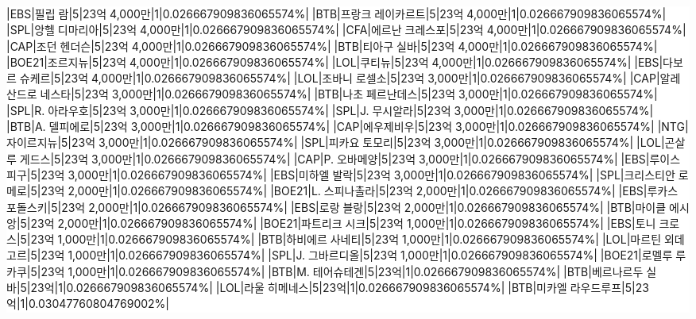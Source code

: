 |EBS|필립 람|5|23억 4,000만|1|0.026667909836065574%|
|BTB|프랑크 레이카르트|5|23억 4,000만|1|0.026667909836065574%|
|SPL|앙헬 디마리아|5|23억 4,000만|1|0.026667909836065574%|
|CFA|에르난 크레스포|5|23억 4,000만|1|0.026667909836065574%|
|CAP|조던 헨더슨|5|23억 4,000만|1|0.026667909836065574%|
|BTB|티아구 실바|5|23억 4,000만|1|0.026667909836065574%|
|BOE21|조르지뉴|5|23억 4,000만|1|0.026667909836065574%|
|LOL|쿠티뉴|5|23억 4,000만|1|0.026667909836065574%|
|EBS|다보르 슈케르|5|23억 4,000만|1|0.026667909836065574%|
|LOL|조바니 로셀소|5|23억 3,000만|1|0.026667909836065574%|
|CAP|알레산드로 네스타|5|23억 3,000만|1|0.026667909836065574%|
|BTB|나초 페르난데스|5|23억 3,000만|1|0.026667909836065574%|
|SPL|R. 아라우호|5|23억 3,000만|1|0.026667909836065574%|
|SPL|J. 무시알라|5|23억 3,000만|1|0.026667909836065574%|
|BTB|A. 델피에로|5|23억 3,000만|1|0.026667909836065574%|
|CAP|에우제비우|5|23억 3,000만|1|0.026667909836065574%|
|NTG|자이르지뉴|5|23억 3,000만|1|0.026667909836065574%|
|SPL|피카요 토모리|5|23억 3,000만|1|0.026667909836065574%|
|LOL|곤살루 게드스|5|23억 3,000만|1|0.026667909836065574%|
|CAP|P. 오바메양|5|23억 3,000만|1|0.026667909836065574%|
|EBS|루이스 피구|5|23억 3,000만|1|0.026667909836065574%|
|EBS|미하엘 발락|5|23억 3,000만|1|0.026667909836065574%|
|SPL|크리스티안 로메로|5|23억 2,000만|1|0.026667909836065574%|
|BOE21|L. 스피나촐라|5|23억 2,000만|1|0.026667909836065574%|
|EBS|루카스 포돌스키|5|23억 2,000만|1|0.026667909836065574%|
|EBS|로랑 블랑|5|23억 2,000만|1|0.026667909836065574%|
|BTB|마이클 에시앙|5|23억 2,000만|1|0.026667909836065574%|
|BOE21|파트리크 시크|5|23억 1,000만|1|0.026667909836065574%|
|EBS|토니 크로스|5|23억 1,000만|1|0.026667909836065574%|
|BTB|하비에르 사네티|5|23억 1,000만|1|0.026667909836065574%|
|LOL|마르틴 외데고르|5|23억 1,000만|1|0.026667909836065574%|
|SPL|J. 그바르디올|5|23억 1,000만|1|0.026667909836065574%|
|BOE21|로멜루 루카쿠|5|23억 1,000만|1|0.026667909836065574%|
|BTB|M. 테어슈테겐|5|23억|1|0.026667909836065574%|
|BTB|베르나르두 실바|5|23억|1|0.026667909836065574%|
|LOL|라울 히메네스|5|23억|1|0.026667909836065574%|
|BTB|미카엘 라우드루프|5|23억|1|0.03047760804769002%|